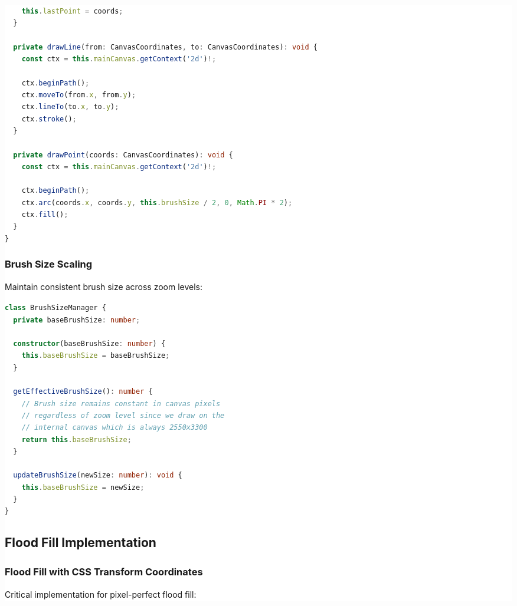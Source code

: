 ```typescript
    this.lastPoint = coords;
  }
  
  private drawLine(from: CanvasCoordinates, to: CanvasCoordinates): void {
    const ctx = this.mainCanvas.getContext('2d')!;
    
    ctx.beginPath();
    ctx.moveTo(from.x, from.y);
    ctx.lineTo(to.x, to.y);
    ctx.stroke();
  }
  
  private drawPoint(coords: CanvasCoordinates): void {
    const ctx = this.mainCanvas.getContext('2d')!;
    
    ctx.beginPath();
    ctx.arc(coords.x, coords.y, this.brushSize / 2, 0, Math.PI * 2);
    ctx.fill();
  }
}
```

### Brush Size Scaling
Maintain consistent brush size across zoom levels:

```typescript
class BrushSizeManager {
  private baseBrushSize: number;
  
  constructor(baseBrushSize: number) {
    this.baseBrushSize = baseBrushSize;
  }
  
  getEffectiveBrushSize(): number {
    // Brush size remains constant in canvas pixels
    // regardless of zoom level since we draw on the
    // internal canvas which is always 2550x3300
    return this.baseBrushSize;
  }
  
  updateBrushSize(newSize: number): void {
    this.baseBrushSize = newSize;
  }
}
```

## Flood Fill Implementation

### Flood Fill with CSS Transform Coordinates
Critical implementation for pixel-perfect flood fill:
